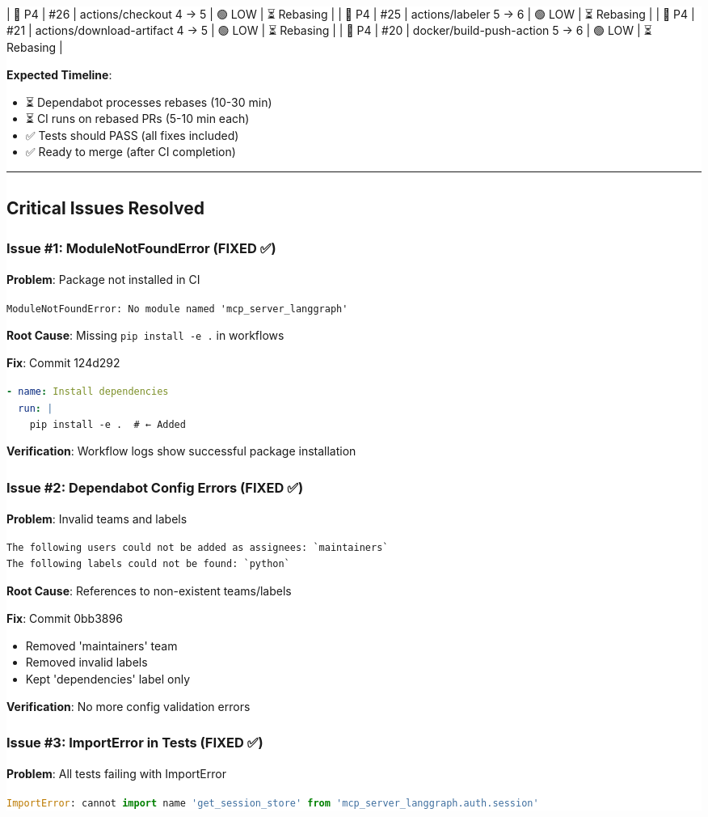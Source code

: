 | 🔧 P4 | #26 | actions/checkout 4 → 5 | 🟢 LOW | ⏳ Rebasing |
| 🔧 P4 | #25 | actions/labeler 5 → 6 | 🟢 LOW | ⏳ Rebasing |
| 🔧 P4 | #21 | actions/download-artifact 4 → 5 | 🟢 LOW | ⏳ Rebasing |
| 🔧 P4 | #20 | docker/build-push-action 5 → 6 | 🟢 LOW | ⏳ Rebasing |

**Expected Timeline**:
- ⏳ Dependabot processes rebases (10-30 min)
- ⏳ CI runs on rebased PRs (5-10 min each)
- ✅ Tests should PASS (all fixes included)
- ✅ Ready to merge (after CI completion)

---

## Critical Issues Resolved

### Issue #1: ModuleNotFoundError (FIXED ✅)

**Problem**: Package not installed in CI
```
ModuleNotFoundError: No module named 'mcp_server_langgraph'
```

**Root Cause**: Missing `pip install -e .` in workflows

**Fix**: Commit 124d292
```yaml
- name: Install dependencies
  run: |
    pip install -e .  # ← Added
```

**Verification**: Workflow logs show successful package installation

### Issue #2: Dependabot Config Errors (FIXED ✅)

**Problem**: Invalid teams and labels
```
The following users could not be added as assignees: `maintainers`
The following labels could not be found: `python`
```

**Root Cause**: References to non-existent teams/labels

**Fix**: Commit 0bb3896
- Removed 'maintainers' team
- Removed invalid labels
- Kept 'dependencies' label only

**Verification**: No more config validation errors

### Issue #3: ImportError in Tests (FIXED ✅)

**Problem**: All tests failing with ImportError
```python
ImportError: cannot import name 'get_session_store' from 'mcp_server_langgraph.auth.session'
```
